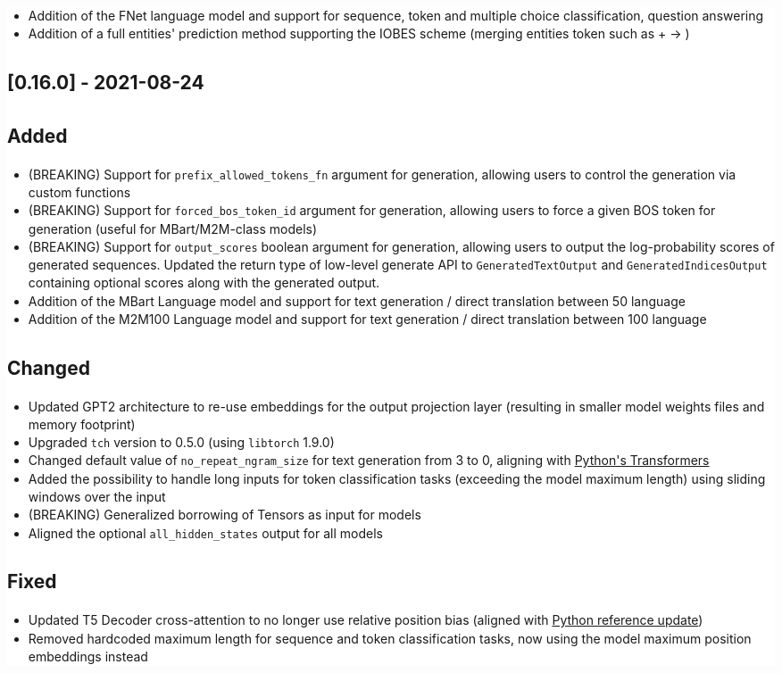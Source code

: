 - Addition of the FNet language model and support for sequence, token and multiple choice classification, question
  answering
- Addition of a full entities' prediction method supporting the IOBES scheme (merging entities token such
  as <New> + <York> -> <New York>)

## [0.16.0] - 2021-08-24

## Added

- (BREAKING) Support for `prefix_allowed_tokens_fn` argument for generation, allowing users to control the generation
  via custom functions
- (BREAKING) Support for `forced_bos_token_id` argument for generation, allowing users to force a given BOS token for
  generation (useful for MBart/M2M-class models)
- (BREAKING) Support for `output_scores` boolean argument for generation, allowing users to output the log-probability
  scores of generated sequences. Updated the return type of low-level generate API to `GeneratedTextOutput`
  and `GeneratedIndicesOutput` containing optional scores along with the generated output.
- Addition of the MBart Language model and support for text generation / direct translation between 50 language
- Addition of the M2M100 Language model and support for text generation / direct translation between 100 language

## Changed

- Updated GPT2 architecture to re-use embeddings for the output projection layer (resulting in smaller model weights
  files and memory footprint)
- Upgraded `tch` version to 0.5.0 (using `libtorch` 1.9.0)
- Changed default value of `no_repeat_ngram_size` for text generation from 3 to 0, aligning
  with [Python's Transformers](https://huggingface.co/transformers/main_classes/model.html?highlight=no_repeat_ngram_size#transformers.generation_utils.GenerationMixin.generate)
- Added the possibility to handle long inputs for token classification tasks (exceeding the model maximum length) using
  sliding windows over the input
- (BREAKING) Generalized borrowing of Tensors as input for models
- Aligned the optional `all_hidden_states` output for all models

## Fixed

- Updated T5 Decoder cross-attention to no longer use relative position bias (aligned
  with [Python reference update](https://github.com/huggingface/transformers/pull/8518))
- Removed hardcoded maximum length for sequence and token classification tasks, now using the model maximum position
  embeddings instead
